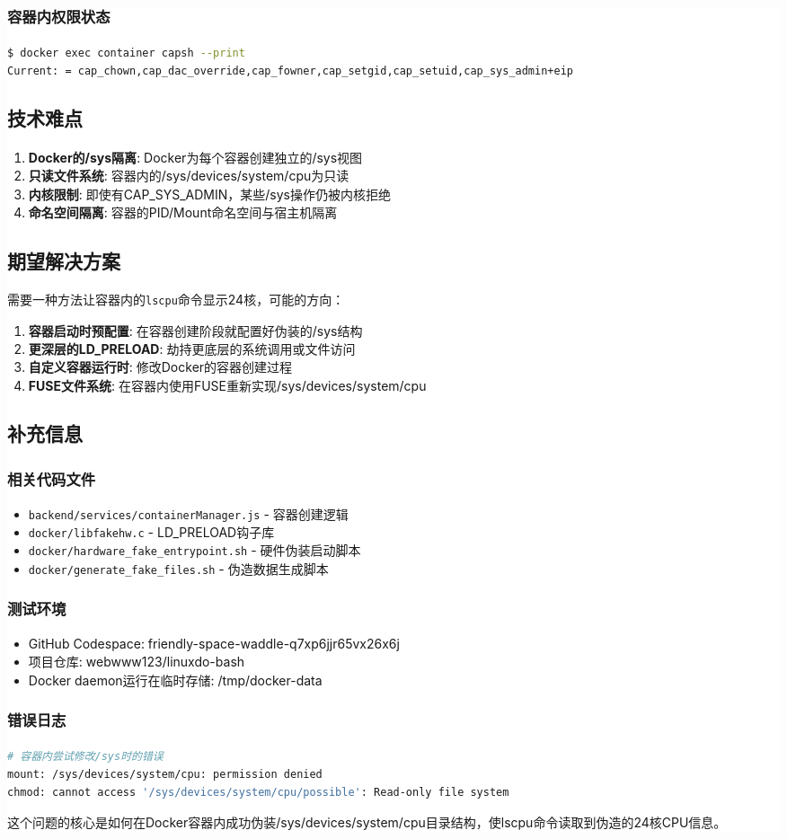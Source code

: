 ### 容器内权限状态
```bash
$ docker exec container capsh --print
Current: = cap_chown,cap_dac_override,cap_fowner,cap_setgid,cap_setuid,cap_sys_admin+eip
```

## 技术难点

1. **Docker的/sys隔离**: Docker为每个容器创建独立的/sys视图
2. **只读文件系统**: 容器内的/sys/devices/system/cpu为只读
3. **内核限制**: 即使有CAP_SYS_ADMIN，某些/sys操作仍被内核拒绝
4. **命名空间隔离**: 容器的PID/Mount命名空间与宿主机隔离

## 期望解决方案

需要一种方法让容器内的`lscpu`命令显示24核，可能的方向：

1. **容器启动时预配置**: 在容器创建阶段就配置好伪装的/sys结构
2. **更深层的LD_PRELOAD**: 劫持更底层的系统调用或文件访问
3. **自定义容器运行时**: 修改Docker的容器创建过程
4. **FUSE文件系统**: 在容器内使用FUSE重新实现/sys/devices/system/cpu

## 补充信息

### 相关代码文件
- `backend/services/containerManager.js` - 容器创建逻辑
- `docker/libfakehw.c` - LD_PRELOAD钩子库
- `docker/hardware_fake_entrypoint.sh` - 硬件伪装启动脚本
- `docker/generate_fake_files.sh` - 伪造数据生成脚本

### 测试环境
- GitHub Codespace: friendly-space-waddle-q7xp6jjr65vx26x6j
- 项目仓库: webwww123/linuxdo-bash
- Docker daemon运行在临时存储: /tmp/docker-data

### 错误日志
```bash
# 容器内尝试修改/sys时的错误
mount: /sys/devices/system/cpu: permission denied
chmod: cannot access '/sys/devices/system/cpu/possible': Read-only file system
```

这个问题的核心是如何在Docker容器内成功伪装/sys/devices/system/cpu目录结构，使lscpu命令读取到伪造的24核CPU信息。
